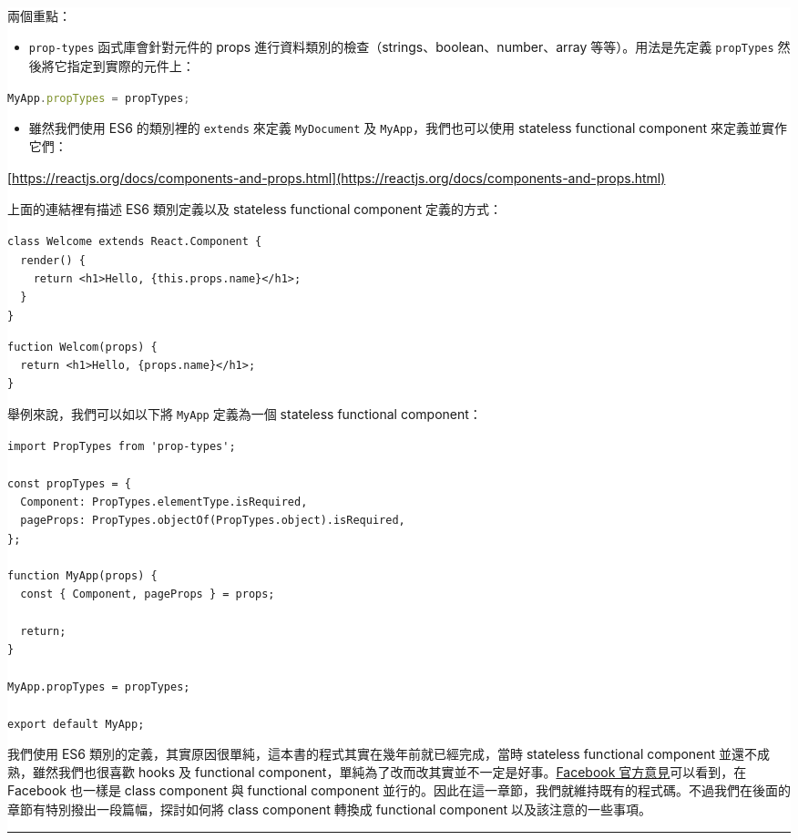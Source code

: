 
兩個重點：

- `prop-types` 函式庫會針對元件的 props 進行資料類別的檢查（strings、boolean、number、array 等等）。用法是先定義 `propTypes` 然後將它指定到實際的元件上：

```JavaScript
MyApp.propTypes = propTypes;
```

- 雖然我們使用 ES6 的類別裡的 `extends` 來定義 `MyDocument` 及 `MyApp`，我們也可以使用 stateless functional component 來定義並實作它們：

[https://reactjs.org/docs/components-and-props.html](https://reactjs.org/docs/components-and-props.html)

上面的連結裡有描述 ES6 類別定義以及 stateless functional component 定義的方式：

```JSX
class Welcome extends React.Component {
  render() {
    return <h1>Hello, {this.props.name}</h1>;
  }
}
```

```JSX
fuction Welcom(props) {
  return <h1>Hello, {props.name}</h1>;
}
```

舉例來說，我們可以如以下將 `MyApp` 定義為一個 stateless functional component：

```JSX
import PropTypes from 'prop-types';

const propTypes = {
  Component: PropTypes.elementType.isRequired,
  pageProps: PropTypes.objectOf(PropTypes.object).isRequired,
};

function MyApp(props) {
  const { Component, pageProps } = props;

  return;
}

MyApp.propTypes = propTypes;

export default MyApp;
```

我們使用 ES6 類別的定義，其實原因很單純，這本書的程式其實在幾年前就已經完成，當時 stateless functional component 並還不成熟，雖然我們也很喜歡 hooks 及 functional component，單純為了改而改其實並不一定是好事。[Facebook 官方意見](https://reactjs.org/docs/hooks-intro.html#gradual-adoption-strategy)可以看到，在 Facebook 也一樣是 class component 與 functional component 並行的。因此在這一章節，我們就維持既有的程式碼。不過我們在後面的章節有特別撥出一段篇幅，探討如何將 class component 轉換成 functional component 以及該注意的一些事項。

---